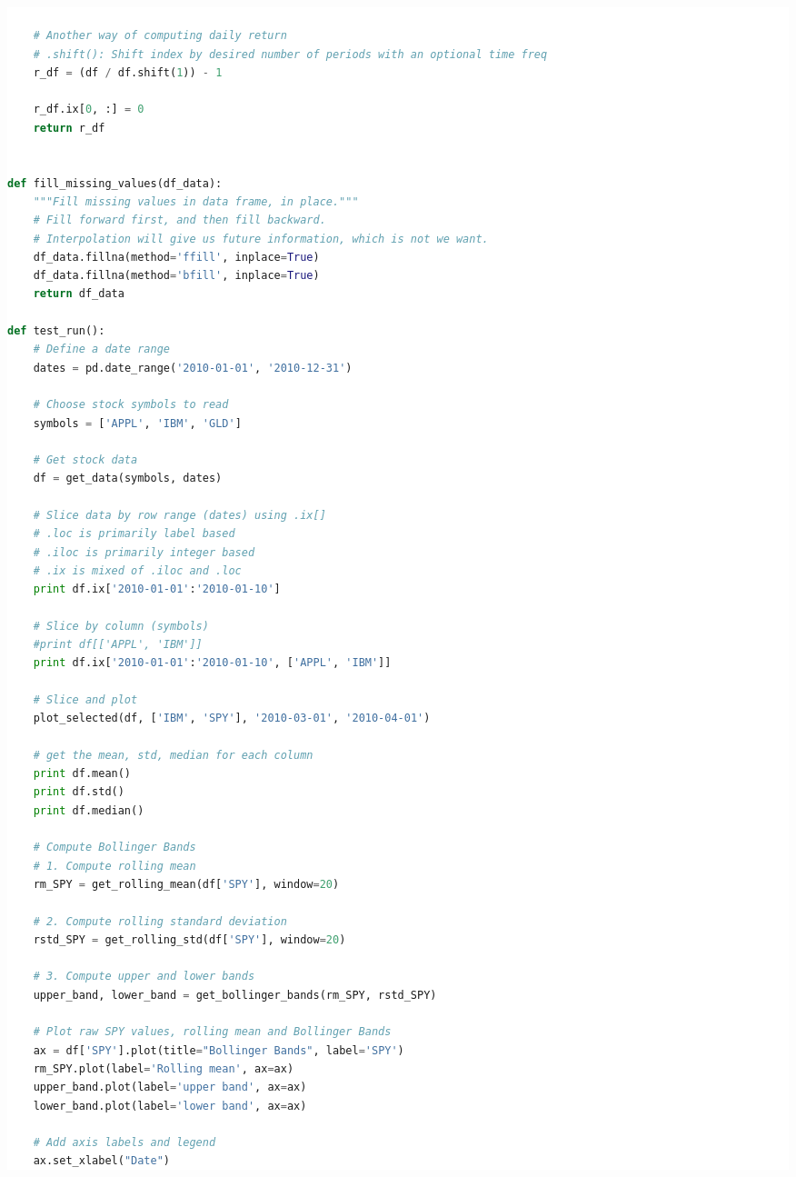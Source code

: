 ```python
    
    # Another way of computing daily return
    # .shift(): Shift index by desired number of periods with an optional time freq
    r_df = (df / df.shift(1)) - 1
    
    r_df.ix[0, :] = 0
    return r_df


def fill_missing_values(df_data):
    """Fill missing values in data frame, in place."""
    # Fill forward first, and then fill backward.
    # Interpolation will give us future information, which is not we want.
    df_data.fillna(method='ffill', inplace=True)
    df_data.fillna(method='bfill', inplace=True)
    return df_data

def test_run():
    # Define a date range
    dates = pd.date_range('2010-01-01', '2010-12-31')

    # Choose stock symbols to read
    symbols = ['APPL', 'IBM', 'GLD']
    
    # Get stock data
    df = get_data(symbols, dates)
        
    # Slice data by row range (dates) using .ix[]
    # .loc is primarily label based
    # .iloc is primarily integer based
    # .ix is mixed of .iloc and .loc
    print df.ix['2010-01-01':'2010-01-10']
    
    # Slice by column (symbols)
    #print df[['APPL', 'IBM']]
    print df.ix['2010-01-01':'2010-01-10', ['APPL', 'IBM']]

    # Slice and plot
    plot_selected(df, ['IBM', 'SPY'], '2010-03-01', '2010-04-01')
    
    # get the mean, std, median for each column
    print df.mean()
    print df.std()
    print df.median()
    
    # Compute Bollinger Bands
    # 1. Compute rolling mean
    rm_SPY = get_rolling_mean(df['SPY'], window=20)

    # 2. Compute rolling standard deviation
    rstd_SPY = get_rolling_std(df['SPY'], window=20)

    # 3. Compute upper and lower bands
    upper_band, lower_band = get_bollinger_bands(rm_SPY, rstd_SPY)
    
    # Plot raw SPY values, rolling mean and Bollinger Bands
    ax = df['SPY'].plot(title="Bollinger Bands", label='SPY')
    rm_SPY.plot(label='Rolling mean', ax=ax)
    upper_band.plot(label='upper band', ax=ax)
    lower_band.plot(label='lower band', ax=ax)

    # Add axis labels and legend
    ax.set_xlabel("Date")
```